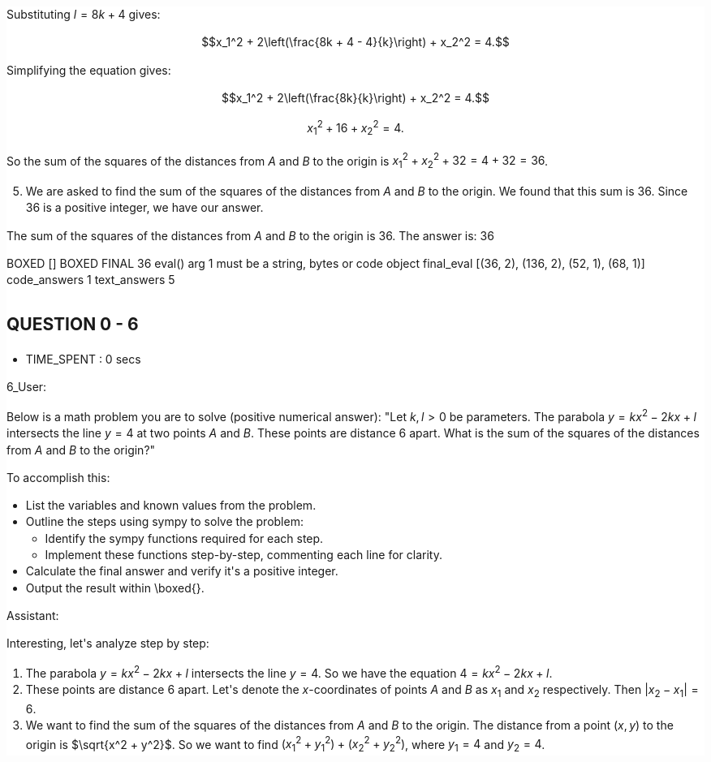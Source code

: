 Substituting $l = 8k + 4$ gives:

$$x_1^2 + 2\left(\frac{8k + 4 - 4}{k}\right) + x_2^2 = 4.$$

Simplifying the equation gives:

$$x_1^2 + 2\left(\frac{8k}{k}\right) + x_2^2 = 4.$$

$$x_1^2 + 16 + x_2^2 = 4.$$

So the sum of the squares of the distances from $A$ and $B$ to the origin is $x_1^2 + x_2^2 + 32 = 4 + 32 = 36$.

5. We are asked to find the sum of the squares of the distances from $A$ and $B$ to the origin. We found that this sum is 36. Since 36 is a positive integer, we have our answer.

The sum of the squares of the distances from $A$ and $B$ to the origin is 36.
The answer is: $36$

BOXED []
BOXED FINAL 36
eval() arg 1 must be a string, bytes or code object final_eval
[(36, 2), (136, 2), (52, 1), (68, 1)]
code_answers 1 text_answers 5



## QUESTION 0 - 6 
- TIME_SPENT : 0 secs

6_User:

Below is a math problem you are to solve (positive numerical answer):
"Let $k, l > 0$ be parameters. The parabola $y = kx^2 - 2kx + l$ intersects the line $y = 4$ at two points $A$ and $B$. These points are distance 6 apart. What is the sum of the squares of the distances from $A$ and $B$ to the origin?"

To accomplish this:
- List the variables and known values from the problem.
- Outline the steps using sympy to solve the problem:
  * Identify the sympy functions required for each step.
  * Implement these functions step-by-step, commenting each line for clarity.
- Calculate the final answer and verify it's a positive integer.
- Output the result within \boxed{}.

Assistant:

Interesting, let's analyze step by step:



1. The parabola $y = kx^2 - 2kx + l$ intersects the line $y = 4$. So we have the equation $4 = kx^2 - 2kx + l$.
2. These points are distance 6 apart. Let's denote the $x$-coordinates of points $A$ and $B$ as $x_1$ and $x_2$ respectively. Then $|x_2 - x_1| = 6$.
3. We want to find the sum of the squares of the distances from $A$ and $B$ to the origin. The distance from a point $(x, y)$ to the origin is $\sqrt{x^2 + y^2}$. So we want to find $(x_1^2 + y_1^2) + (x_2^2 + y_2^2)$, where $y_1 = 4$ and $y_2 = 4$.

